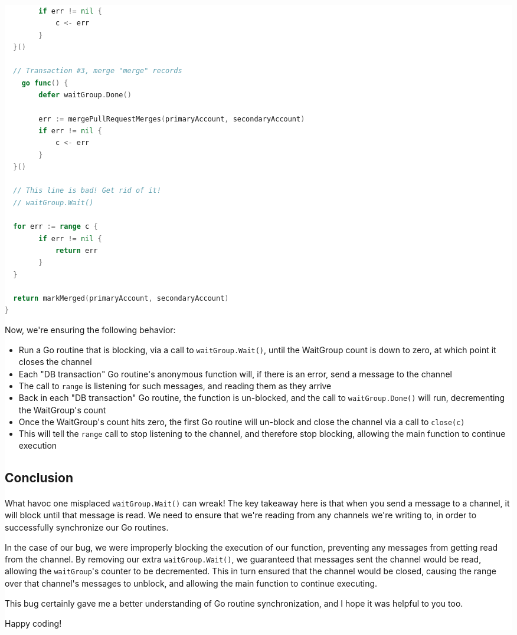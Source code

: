 ```go
		if err != nil {
			c <- err
		}
  }()

  // Transaction #3, merge "merge" records
	go func() {
		defer waitGroup.Done()

		err := mergePullRequestMerges(primaryAccount, secondaryAccount)
		if err != nil {
			c <- err
		}
  }()

  // This line is bad! Get rid of it!
  // waitGroup.Wait()

  for err := range c {
		if err != nil {
			return err
		}
  }

  return markMerged(primaryAccount, secondaryAccount)
}
```

Now, we're ensuring the following behavior:

* Run a Go routine that is blocking, via a call to `waitGroup.Wait()`, until the WaitGroup count is down to zero, at which point it closes the channel
* Each "DB transaction" Go routine's anonymous function will, if there is an error, send a message to the channel
* The call to `range` is listening for such messages, and reading them as they arrive
* Back in each "DB transaction" Go routine, the function is un-blocked, and the call to `waitGroup.Done()` will run, decrementing the WaitGroup's count
* Once the WaitGroup's count hits zero, the first Go routine will un-block and close the channel via a call to `close(c)`
* This will tell the `range` call to stop listening to the channel, and therefore stop blocking, allowing the main function to continue execution

## Conclusion

What havoc one misplaced `waitGroup.Wait()` can wreak! The key takeaway here is that when you send a message to a channel, it will block until that message is read. We need to ensure that we're reading from any channels we're writing to, in order to successfully synchronize our Go routines.

In the case of our bug, we were improperly blocking the execution of our function, preventing any messages from getting read from the channel. By removing our extra `waitGroup.Wait()`, we guaranteed that messages sent the channel would be read, allowing the `waitGroup`'s counter to be decremented. This in turn ensured that the channel would be closed, causing the range over that channel's messages to unblock, and allowing the main function to continue executing.

This bug certainly gave me a better understanding of Go routine synchronization, and I hope it was helpful to you too.

Happy coding!